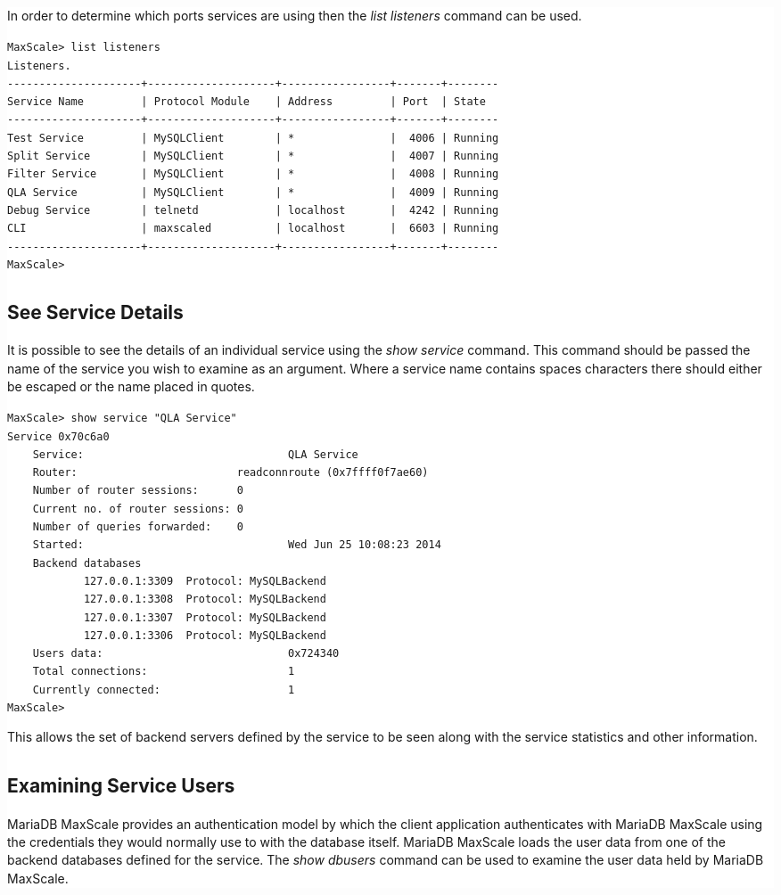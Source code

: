 In order to determine which ports services are using then the _list listeners_
command can be used.

```
MaxScale> list listeners
Listeners.
---------------------+--------------------+-----------------+-------+--------
Service Name         | Protocol Module    | Address         | Port  | State
---------------------+--------------------+-----------------+-------+--------
Test Service         | MySQLClient        | *               |  4006 | Running
Split Service        | MySQLClient        | *               |  4007 | Running
Filter Service       | MySQLClient        | *               |  4008 | Running
QLA Service          | MySQLClient        | *               |  4009 | Running
Debug Service        | telnetd            | localhost       |  4242 | Running
CLI                  | maxscaled          | localhost       |  6603 | Running
---------------------+--------------------+-----------------+-------+--------
MaxScale>
```

## See Service Details

It is possible to see the details of an individual service using the _show
service_ command. This command should be passed the name of the service you wish
to examine as an argument. Where a service name contains spaces characters there
should either be escaped or the name placed in quotes.

```
MaxScale> show service "QLA Service"
Service 0x70c6a0
    Service:                                QLA Service
    Router:                         readconnroute (0x7ffff0f7ae60)
    Number of router sessions:      0
    Current no. of router sessions: 0
    Number of queries forwarded:    0
    Started:                                Wed Jun 25 10:08:23 2014
    Backend databases
            127.0.0.1:3309  Protocol: MySQLBackend
            127.0.0.1:3308  Protocol: MySQLBackend
            127.0.0.1:3307  Protocol: MySQLBackend
            127.0.0.1:3306  Protocol: MySQLBackend
    Users data:                             0x724340
    Total connections:                      1
    Currently connected:                    1
MaxScale>
```

This allows the set of backend servers defined by the service to be seen along
with the service statistics and other information.

## Examining Service Users

MariaDB MaxScale provides an authentication model by which the client
application authenticates with MariaDB MaxScale using the credentials they would
normally use to with the database itself. MariaDB MaxScale loads the user data
from one of the backend databases defined for the service. The _show dbusers_
command can be used to examine the user data held by MariaDB MaxScale.
